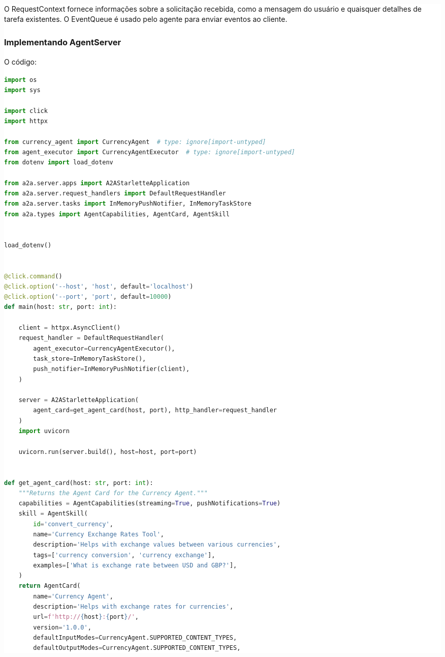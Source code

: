 O RequestContext fornece informações sobre a solicitação recebida, como a mensagem do usuário e quaisquer detalhes de tarefa existentes. O EventQueue é usado pelo agente para enviar eventos ao cliente.

### Implementando AgentServer

O código:
```python
import os
import sys

import click
import httpx

from currency_agent import CurrencyAgent  # type: ignore[import-untyped]
from agent_executor import CurrencyAgentExecutor  # type: ignore[import-untyped]
from dotenv import load_dotenv

from a2a.server.apps import A2AStarletteApplication
from a2a.server.request_handlers import DefaultRequestHandler
from a2a.server.tasks import InMemoryPushNotifier, InMemoryTaskStore
from a2a.types import AgentCapabilities, AgentCard, AgentSkill


load_dotenv()


@click.command()
@click.option('--host', 'host', default='localhost')
@click.option('--port', 'port', default=10000)
def main(host: str, port: int):

    client = httpx.AsyncClient()
    request_handler = DefaultRequestHandler(
        agent_executor=CurrencyAgentExecutor(),
        task_store=InMemoryTaskStore(),
        push_notifier=InMemoryPushNotifier(client),
    )

    server = A2AStarletteApplication(
        agent_card=get_agent_card(host, port), http_handler=request_handler
    )
    import uvicorn

    uvicorn.run(server.build(), host=host, port=port)


def get_agent_card(host: str, port: int):
    """Returns the Agent Card for the Currency Agent."""
    capabilities = AgentCapabilities(streaming=True, pushNotifications=True)
    skill = AgentSkill(
        id='convert_currency',
        name='Currency Exchange Rates Tool',
        description='Helps with exchange values between various currencies',
        tags=['currency conversion', 'currency exchange'],
        examples=['What is exchange rate between USD and GBP?'],
    )
    return AgentCard(
        name='Currency Agent',
        description='Helps with exchange rates for currencies',
        url=f'http://{host}:{port}/',
        version='1.0.0',
        defaultInputModes=CurrencyAgent.SUPPORTED_CONTENT_TYPES,
        defaultOutputModes=CurrencyAgent.SUPPORTED_CONTENT_TYPES,
```
